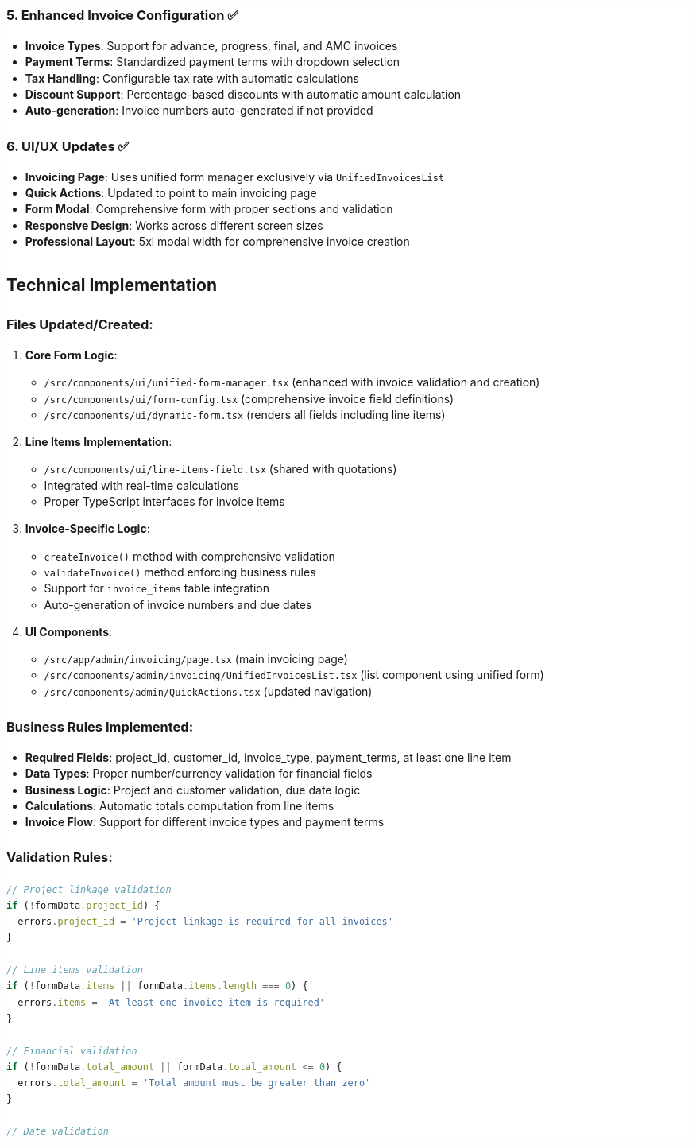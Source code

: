 ### 5. Enhanced Invoice Configuration ✅
- **Invoice Types**: Support for advance, progress, final, and AMC invoices
- **Payment Terms**: Standardized payment terms with dropdown selection
- **Tax Handling**: Configurable tax rate with automatic calculations
- **Discount Support**: Percentage-based discounts with automatic amount calculation
- **Auto-generation**: Invoice numbers auto-generated if not provided

### 6. UI/UX Updates ✅
- **Invoicing Page**: Uses unified form manager exclusively via `UnifiedInvoicesList`
- **Quick Actions**: Updated to point to main invoicing page
- **Form Modal**: Comprehensive form with proper sections and validation
- **Responsive Design**: Works across different screen sizes
- **Professional Layout**: 5xl modal width for comprehensive invoice creation

## Technical Implementation

### Files Updated/Created:
1. **Core Form Logic**:
   - `/src/components/ui/unified-form-manager.tsx` (enhanced with invoice validation and creation)
   - `/src/components/ui/form-config.tsx` (comprehensive invoice field definitions)
   - `/src/components/ui/dynamic-form.tsx` (renders all fields including line items)

2. **Line Items Implementation**:
   - `/src/components/ui/line-items-field.tsx` (shared with quotations)
   - Integrated with real-time calculations
   - Proper TypeScript interfaces for invoice items

3. **Invoice-Specific Logic**:
   - `createInvoice()` method with comprehensive validation
   - `validateInvoice()` method enforcing business rules
   - Support for `invoice_items` table integration
   - Auto-generation of invoice numbers and due dates

4. **UI Components**:
   - `/src/app/admin/invoicing/page.tsx` (main invoicing page)
   - `/src/components/admin/invoicing/UnifiedInvoicesList.tsx` (list component using unified form)
   - `/src/components/admin/QuickActions.tsx` (updated navigation)

### Business Rules Implemented:
- **Required Fields**: project_id, customer_id, invoice_type, payment_terms, at least one line item
- **Data Types**: Proper number/currency validation for financial fields
- **Business Logic**: Project and customer validation, due date logic
- **Calculations**: Automatic totals computation from line items
- **Invoice Flow**: Support for different invoice types and payment terms

### Validation Rules:
```typescript
// Project linkage validation
if (!formData.project_id) {
  errors.project_id = 'Project linkage is required for all invoices'
}

// Line items validation
if (!formData.items || formData.items.length === 0) {
  errors.items = 'At least one invoice item is required'
}

// Financial validation
if (!formData.total_amount || formData.total_amount <= 0) {
  errors.total_amount = 'Total amount must be greater than zero'
}

// Date validation
```